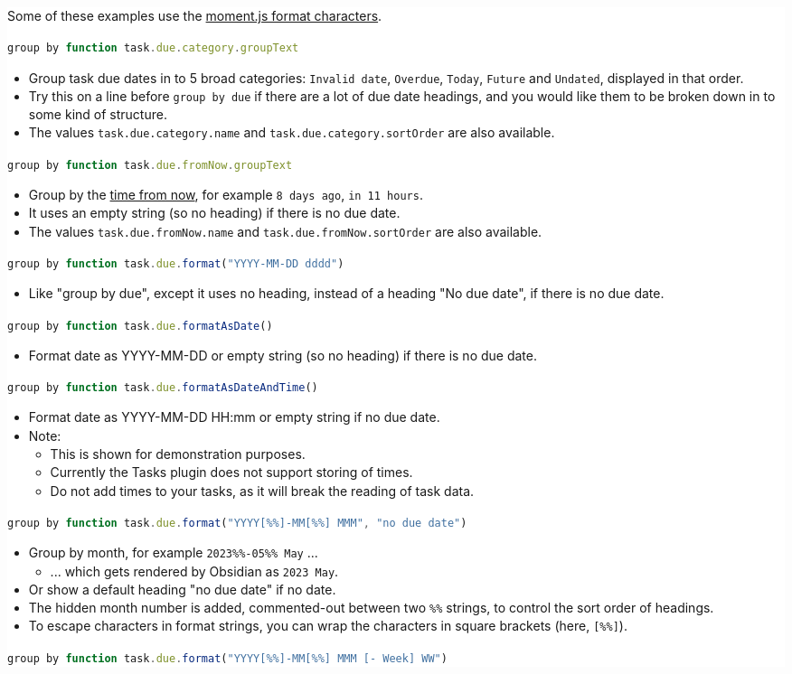 Some of these examples use the [moment.js format characters](https://momentjs.com/docs/#/displaying/format/).



```javascript
group by function task.due.category.groupText
```

- Group task due dates in to 5 broad categories: `Invalid date`, `Overdue`, `Today`, `Future` and `Undated`, displayed in that order.
- Try this on a line before `group by due` if there are a lot of due date headings, and you would like them to be broken down in to some kind of structure.
- The values `task.due.category.name` and `task.due.category.sortOrder` are also available.

```javascript
group by function task.due.fromNow.groupText
```

- Group by the [time from now](https://momentjs.com/docs/#/displaying/fromnow/), for example `8 days ago`, `in 11 hours`.
- It uses an empty string (so no heading) if there is no due date.
- The values `task.due.fromNow.name` and `task.due.fromNow.sortOrder` are also available.

```javascript
group by function task.due.format("YYYY-MM-DD dddd")
```

- Like "group by due", except it uses no heading, instead of a heading "No due date", if there is no due date.

```javascript
group by function task.due.formatAsDate()
```

- Format date as YYYY-MM-DD or empty string (so no heading) if there is no due date.

```javascript
group by function task.due.formatAsDateAndTime()
```

- Format date as YYYY-MM-DD HH:mm or empty string if no due date.
- Note:
  - This is shown for demonstration purposes.
  - Currently the Tasks plugin does not support storing of times.
  - Do not add times to your tasks, as it will break the reading of task data.

```javascript
group by function task.due.format("YYYY[%%]-MM[%%] MMM", "no due date")
```

- Group by month, for example `2023%%-05%% May` ...
  - ... which gets rendered by Obsidian as `2023 May`.
- Or show a default heading "no due date" if no date.
- The hidden month number is added, commented-out between two `%%` strings, to control the sort order of headings.
- To escape characters in format strings, you can wrap the characters in square brackets (here, `[%%]`).

```javascript
group by function task.due.format("YYYY[%%]-MM[%%] MMM [- Week] WW")
```
